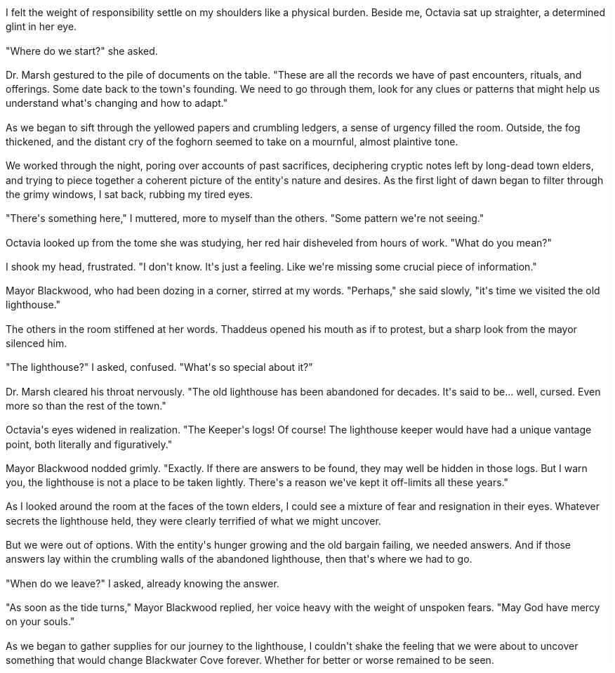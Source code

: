 I felt the weight of responsibility settle on my shoulders like a physical burden. Beside me, Octavia sat up straighter, a determined glint in her eye.

"Where do we start?" she asked.

Dr. Marsh gestured to the pile of documents on the table. "These are all the records we have of past encounters, rituals, and offerings. Some date back to the town's founding. We need to go through them, look for any clues or patterns that might help us understand what's changing and how to adapt."

As we began to sift through the yellowed papers and crumbling ledgers, a sense of urgency filled the room. Outside, the fog thickened, and the distant cry of the foghorn seemed to take on a mournful, almost plaintive tone.

We worked through the night, poring over accounts of past sacrifices, deciphering cryptic notes left by long-dead town elders, and trying to piece together a coherent picture of the entity's nature and desires. As the first light of dawn began to filter through the grimy windows, I sat back, rubbing my tired eyes.

"There's something here," I muttered, more to myself than the others. "Some pattern we're not seeing."

Octavia looked up from the tome she was studying, her red hair disheveled from hours of work. "What do you mean?"

I shook my head, frustrated. "I don't know. It's just a feeling. Like we're missing some crucial piece of information."

Mayor Blackwood, who had been dozing in a corner, stirred at my words. "Perhaps," she said slowly, "it's time we visited the old lighthouse."

The others in the room stiffened at her words. Thaddeus opened his mouth as if to protest, but a sharp look from the mayor silenced him.

"The lighthouse?" I asked, confused. "What's so special about it?"

Dr. Marsh cleared his throat nervously. "The old lighthouse has been abandoned for decades. It's said to be... well, cursed. Even more so than the rest of the town."

Octavia's eyes widened in realization. "The Keeper's logs! Of course! The lighthouse keeper would have had a unique vantage point, both literally and figuratively."

Mayor Blackwood nodded grimly. "Exactly. If there are answers to be found, they may well be hidden in those logs. But I warn you, the lighthouse is not a place to be taken lightly. There's a reason we've kept it off-limits all these years."

As I looked around the room at the faces of the town elders, I could see a mixture of fear and resignation in their eyes. Whatever secrets the lighthouse held, they were clearly terrified of what we might uncover.

But we were out of options. With the entity's hunger growing and the old bargain failing, we needed answers. And if those answers lay within the crumbling walls of the abandoned lighthouse, then that's where we had to go.

"When do we leave?" I asked, already knowing the answer.

"As soon as the tide turns," Mayor Blackwood replied, her voice heavy with the weight of unspoken fears. "May God have mercy on your souls."

As we began to gather supplies for our journey to the lighthouse, I couldn't shake the feeling that we were about to uncover something that would change Blackwater Cove forever. Whether for better or worse remained to be seen.
